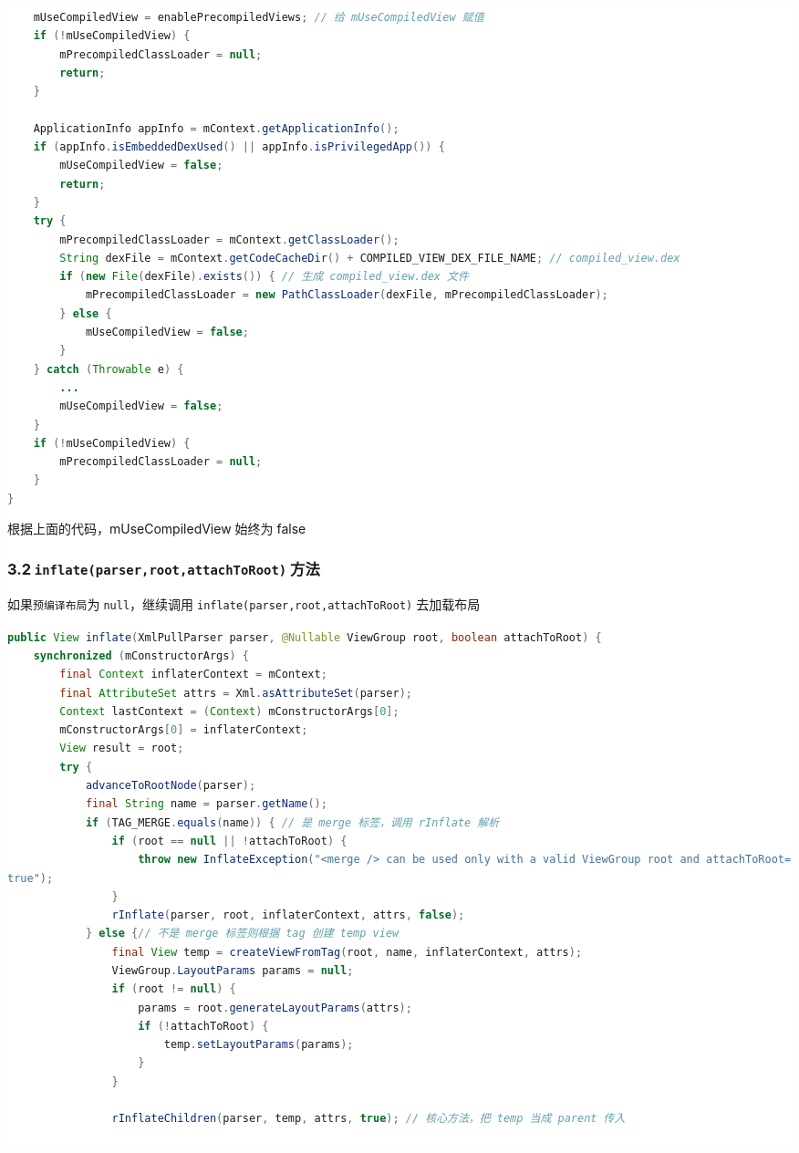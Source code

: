 ```java
    mUseCompiledView = enablePrecompiledViews; // 给 mUseCompiledView 赋值
    if (!mUseCompiledView) {
        mPrecompiledClassLoader = null;
        return;
    }

    ApplicationInfo appInfo = mContext.getApplicationInfo();
    if (appInfo.isEmbeddedDexUsed() || appInfo.isPrivilegedApp()) {
        mUseCompiledView = false;
        return;
    }
    try {
        mPrecompiledClassLoader = mContext.getClassLoader();
        String dexFile = mContext.getCodeCacheDir() + COMPILED_VIEW_DEX_FILE_NAME; // compiled_view.dex
        if (new File(dexFile).exists()) { // 生成 compiled_view.dex 文件
            mPrecompiledClassLoader = new PathClassLoader(dexFile, mPrecompiledClassLoader);
        } else {
            mUseCompiledView = false;
        }
    } catch (Throwable e) {
        ...
        mUseCompiledView = false;
    }
    if (!mUseCompiledView) {
        mPrecompiledClassLoader = null;
    }
}
```
根据上面的代码，mUseCompiledView 始终为 false

### 3.2 `inflate(parser,root,attachToRoot)` 方法

如果`预编译布局`为 `null`，继续调用 `inflate(parser,root,attachToRoot)` 去加载布局
```java
public View inflate(XmlPullParser parser, @Nullable ViewGroup root, boolean attachToRoot) {
    synchronized (mConstructorArgs) {
        final Context inflaterContext = mContext;
        final AttributeSet attrs = Xml.asAttributeSet(parser);
        Context lastContext = (Context) mConstructorArgs[0];
        mConstructorArgs[0] = inflaterContext;
        View result = root;
        try {
            advanceToRootNode(parser);
            final String name = parser.getName();
            if (TAG_MERGE.equals(name)) { // 是 merge 标签，调用 rInflate 解析
                if (root == null || !attachToRoot) {
                    throw new InflateException("<merge /> can be used only with a valid ViewGroup root and attachToRoot=true");
                }
                rInflate(parser, root, inflaterContext, attrs, false);
            } else {// 不是 merge 标签则根据 tag 创建 temp view
                final View temp = createViewFromTag(root, name, inflaterContext, attrs); 
                ViewGroup.LayoutParams params = null;
                if (root != null) {
                    params = root.generateLayoutParams(attrs);
                    if (!attachToRoot) {
                        temp.setLayoutParams(params);
                    }
                }
                
                rInflateChildren(parser, temp, attrs, true); // 核心方法，把 temp 当成 parent 传入
                
```